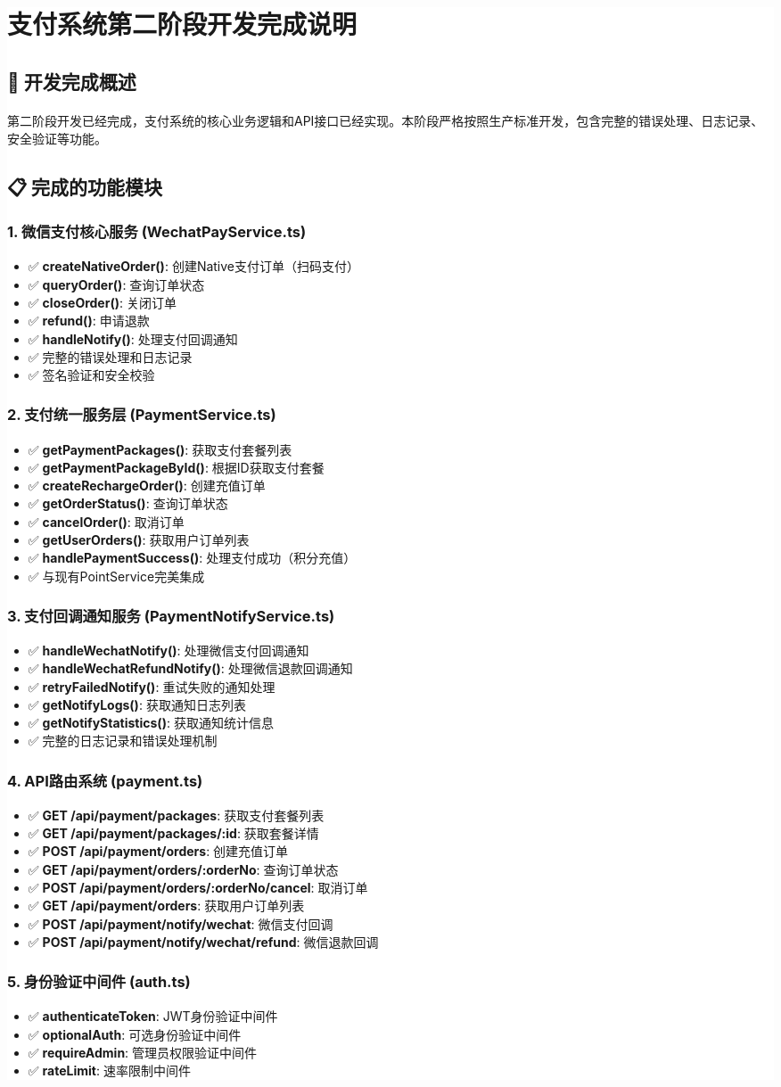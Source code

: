 # 支付系统第二阶段开发完成说明

## 🎉 开发完成概述

第二阶段开发已经完成，支付系统的核心业务逻辑和API接口已经实现。本阶段严格按照生产标准开发，包含完整的错误处理、日志记录、安全验证等功能。

## 📋 完成的功能模块

### 1. 微信支付核心服务 (WechatPayService.ts)
- ✅ **createNativeOrder()**: 创建Native支付订单（扫码支付）
- ✅ **queryOrder()**: 查询订单状态
- ✅ **closeOrder()**: 关闭订单
- ✅ **refund()**: 申请退款
- ✅ **handleNotify()**: 处理支付回调通知
- ✅ 完整的错误处理和日志记录
- ✅ 签名验证和安全校验

### 2. 支付统一服务层 (PaymentService.ts)
- ✅ **getPaymentPackages()**: 获取支付套餐列表
- ✅ **getPaymentPackageById()**: 根据ID获取支付套餐
- ✅ **createRechargeOrder()**: 创建充值订单
- ✅ **getOrderStatus()**: 查询订单状态
- ✅ **cancelOrder()**: 取消订单
- ✅ **getUserOrders()**: 获取用户订单列表
- ✅ **handlePaymentSuccess()**: 处理支付成功（积分充值）
- ✅ 与现有PointService完美集成

### 3. 支付回调通知服务 (PaymentNotifyService.ts)
- ✅ **handleWechatNotify()**: 处理微信支付回调通知
- ✅ **handleWechatRefundNotify()**: 处理微信退款回调通知
- ✅ **retryFailedNotify()**: 重试失败的通知处理
- ✅ **getNotifyLogs()**: 获取通知日志列表
- ✅ **getNotifyStatistics()**: 获取通知统计信息
- ✅ 完整的日志记录和错误处理机制

### 4. API路由系统 (payment.ts)
- ✅ **GET /api/payment/packages**: 获取支付套餐列表
- ✅ **GET /api/payment/packages/:id**: 获取套餐详情
- ✅ **POST /api/payment/orders**: 创建充值订单
- ✅ **GET /api/payment/orders/:orderNo**: 查询订单状态
- ✅ **POST /api/payment/orders/:orderNo/cancel**: 取消订单
- ✅ **GET /api/payment/orders**: 获取用户订单列表
- ✅ **POST /api/payment/notify/wechat**: 微信支付回调
- ✅ **POST /api/payment/notify/wechat/refund**: 微信退款回调

### 5. 身份验证中间件 (auth.ts)
- ✅ **authenticateToken**: JWT身份验证中间件
- ✅ **optionalAuth**: 可选身份验证中间件
- ✅ **requireAdmin**: 管理员权限验证中间件
- ✅ **rateLimit**: 速率限制中间件
